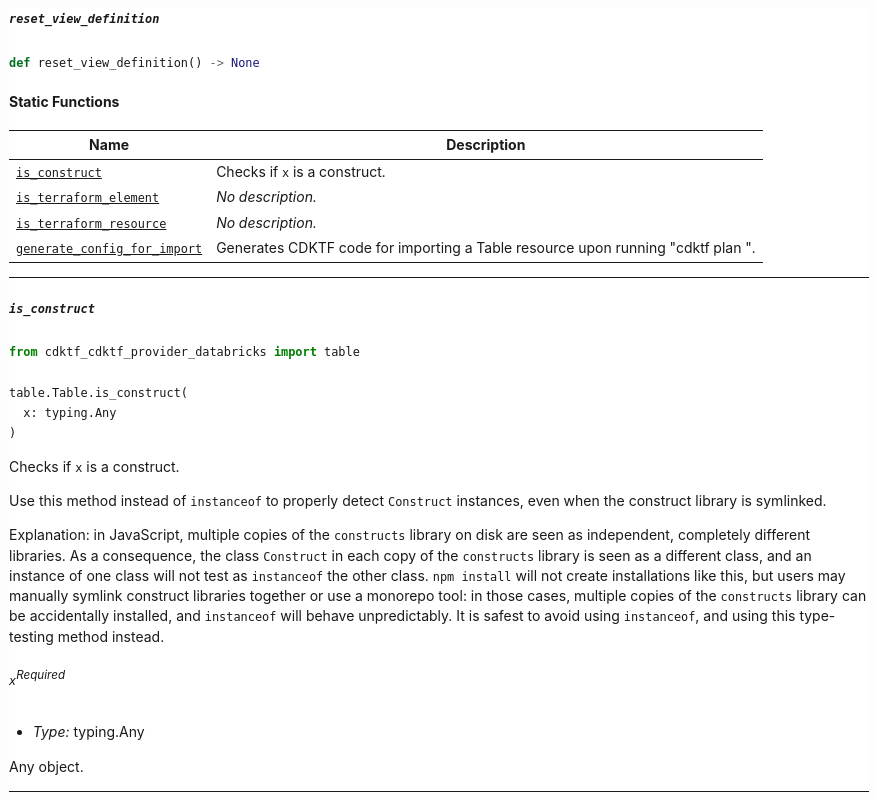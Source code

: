 ##### `reset_view_definition` <a name="reset_view_definition" id="@cdktf/provider-databricks.table.Table.resetViewDefinition"></a>

```python
def reset_view_definition() -> None
```

#### Static Functions <a name="Static Functions" id="Static Functions"></a>

| **Name** | **Description** |
| --- | --- |
| <code><a href="#@cdktf/provider-databricks.table.Table.isConstruct">is_construct</a></code> | Checks if `x` is a construct. |
| <code><a href="#@cdktf/provider-databricks.table.Table.isTerraformElement">is_terraform_element</a></code> | *No description.* |
| <code><a href="#@cdktf/provider-databricks.table.Table.isTerraformResource">is_terraform_resource</a></code> | *No description.* |
| <code><a href="#@cdktf/provider-databricks.table.Table.generateConfigForImport">generate_config_for_import</a></code> | Generates CDKTF code for importing a Table resource upon running "cdktf plan <stack-name>". |

---

##### `is_construct` <a name="is_construct" id="@cdktf/provider-databricks.table.Table.isConstruct"></a>

```python
from cdktf_cdktf_provider_databricks import table

table.Table.is_construct(
  x: typing.Any
)
```

Checks if `x` is a construct.

Use this method instead of `instanceof` to properly detect `Construct`
instances, even when the construct library is symlinked.

Explanation: in JavaScript, multiple copies of the `constructs` library on
disk are seen as independent, completely different libraries. As a
consequence, the class `Construct` in each copy of the `constructs` library
is seen as a different class, and an instance of one class will not test as
`instanceof` the other class. `npm install` will not create installations
like this, but users may manually symlink construct libraries together or
use a monorepo tool: in those cases, multiple copies of the `constructs`
library can be accidentally installed, and `instanceof` will behave
unpredictably. It is safest to avoid using `instanceof`, and using
this type-testing method instead.

###### `x`<sup>Required</sup> <a name="x" id="@cdktf/provider-databricks.table.Table.isConstruct.parameter.x"></a>

- *Type:* typing.Any

Any object.

---